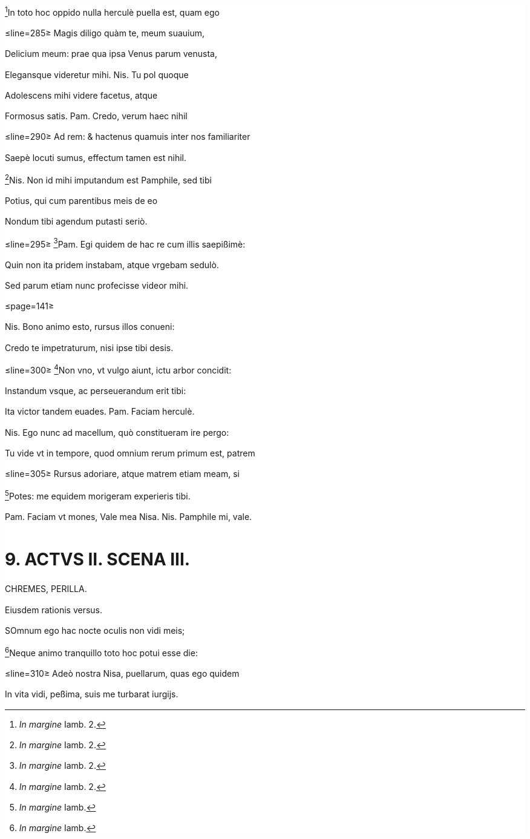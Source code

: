 [^36]In toto hoc oppido nulla herculè puella est, quam ego

≤line=285≥ Magis diligo quàm te, meum suauium,

Delicium meum: prae qua ipsa Venus parum venusta,

Elegansque videretur mihi. Nis. Tu pol quoque

Adolescens mihi videre facetus, atque

Formosus satis. Pam. Credo, verum haec nihil

≤line=290≥ Ad rem: & hactenus quamuis inter nos familiariter

Saepè locuti sumus, effectum tamen est nihil.

[^37]Nis. Non id mihi imputandum est Pamphile, sed tibi

Potius, qui cum parentibus meis de eo

Nondum tibi agendum putasti seriò.

≤line=295≥ [^38]Pam. Egi quidem de hac re cum illis saepißimè:

Quin non ita pridem instabam, atque vrgebam sedulò.

Sed parum etiam nunc profecisse videor mihi.

≤page=141≥

Nis. Bono animo esto, rursus illos conueni:

Credo te impetraturum, nisi ipse tibi desis.

≤line=300≥ [^39]Non vno, vt vulgo aiunt, ictu arbor concidit:

Instandum vsque, ac perseuerandum erit tibi:

Ita victor tandem euades. Pam. Faciam herculè.

Nis. Ego nunc ad macellum, quò constitueram ire pergo:

Tu vide vt in tempore, quod omnium rerum primum est, patrem

≤line=305≥ Rursus adoriare, atque matrem etiam meam, si

[^40]Potes: me equidem morigeram experieris tibi.

Pam. Faciam vt mones, Vale mea Nisa. Nis. Pamphile mi, vale.

# 9. ACTVS II. SCENA III.

CHREMES, PERILLA.

Eiusdem rationis versus.

SOmnum ego hac nocte oculis non vidi meis;

[^41]Neque animo tranquillo toto hoc potui esse die:

≤line=310≥ Adeò nostra Nisa, puellarum, quas ego quidem

In vita vidi, peßima, suis me turbarat iurgijs.


[^1]: *In margine* Troch.
[^2]: *In margine* Troch.
[^3]: *In margine* Troch.
[^4]: *In margine* Troch.
[^5]: *In margine* Troch.
[^6]: *In margine* Troch. 2.
[^7]: *In margine* Troch.
[^8]: *In margine* Troch. 2.
[^9]: *In margine* Troch. 3.
[^10]: *In margine* Troch.
[^11]: *In margine* Troch.
[^12]: *In margine* Troch. 2.
[^13]: *In margine* Troch.
[^14]: *In margine* Troch.
[^15]: *In margine* Troch.
[^16]: *In margine* Troch.
[^17]: *In margine* Troch.
[^18]: *In margine* Troch. 4.
[^19]: *In margine* Troch.
[^20]: *In margine* Troch.
[^21]: *In margine* Troch.
[^22]: *In margine* Iamb.
[^23]: *In margine* Iamb. 2.
[^24]: *In margine* Iamb. 2.
[^25]: *In margine* Iamb. 2.
[^26]: *In margine* Iamb.
[^27]: *In margine* Iamb.
[^28]: *In margine* Iamb. 2.
[^29]: *In margine* Iamb.
[^30]: *In margine* Iamb.
[^31]: *In margine* Iamb. 2.
[^32]: *In margine* Iamb.
[^33]: *In margine* Iamb.
[^34]: *In margine* Iamb.
[^35]: *In margine* Iamb.
[^36]: *In margine* Iamb. 2.
[^37]: *In margine* Iamb. 2.
[^38]: *In margine* Iamb. 2.
[^39]: *In margine* Iamb. 2.
[^40]: *In margine* Iamb.
[^41]: *In margine* Iamb.
[^42]: *In margine* Iamb.
[^43]: *In margine* Iamb.
[^44]: *In margine* Iamb.
[^45]: *In margine* Iamb. 2.
[^46]: *In margine* Iamb. 4.
[^47]: *In margine* Iamb. 2.
[^48]: *In margine* Iamb. 6.
[^49]: *In margine* Iamb.
[^50]: *In margine* Iamb. 3.
[^51]: *In margine* Iamb.
[^52]: *In margine* Iamb.
[^53]: *In margine* Iamb.
[^54]: *In margine* Iamb.
[^55]: *In margine* Troch.
[^56]: *In margine* Troch.
[^57]: *In margine* Troch.
[^58]: *In margine* Troch.
[^59]: *In margine* Troch. 2.
[^60]: *In margine* Troch.
[^61]: *In margine* Troch.
[^62]: *In margine* Troch.
[^63]: *In margine* Troch. 3.
[^64]: *In margine* Troch.
[^65]: *In margine* Troch.
[^66]: *In margine* Troch.
[^67]: *In margine* Troch.
[^68]: *In margine* Iamb.
[^69]: *In margine* Troch.
[^70]: *In margine* Troch.
[^71]: *In margine* Troch.
[^72]: *In margine* Troch.
[^73]: *In margine* Troch. 3.
[^74]: *In margine* Troch.
[^75]: *In margine* Troch. 2.
[^76]: *In margine* Troch.
[^77]: *In margine* Troch.
[^78]: *In margine* Troch.
[^79]: *In margine* Troch.
[^80]: *In margine* Troch.
[^81]: *In margine* Troch.
[^82]: *In margine* Troch.
[^83]: *In margine* Troch.
[^84]: *In margine* Troch. 2.
[^85]: *In margine* Troch. 2.
[^86]: *In margine* Troch. 2.
[^87]: *In margine* Troch.
[^88]: *In margine* Troch.
[^89]: *In margine* Troch.
[^90]: *In margine* Troch.
[^91]: *In margine* Troch.
[^92]: *In margine* Troch.
[^93]: *In margine* Troch.
[^94]: *In margine* Troch. 2.
[^95]: *In margine* Troch. 2.
[^96]: *In margine* Troch. 4.
[^97]: *In margine* Troch. 2.
[^98]: *In margine* Troch.
[^99]: *In margine* Troch.
[^100]: *In margine* Troch.
[^101]: *In margine* Troch.
[^102]: *In margine* Troch.
[^103]: *In margine* Troch. 2.
[^104]: *In margine* Troch. 3.
[^105]: *In margine* Troch.
[^106]: *In margine* Troch. 2.
[^107]: *In margine* Troch.
[^108]: *In margine* Troch.